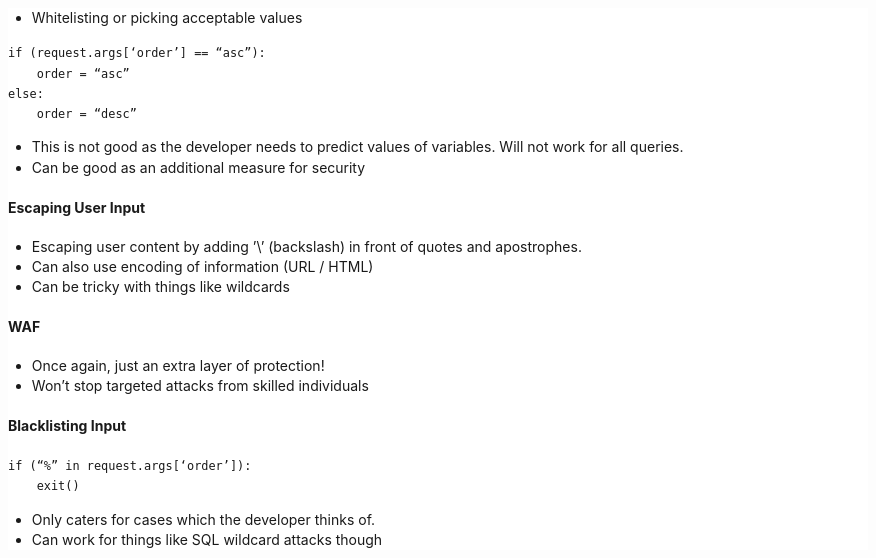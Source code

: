 * Whitelisting or picking acceptable values

```
if (request.args[‘order’] == “asc”):
	order = “asc”
else:
	order = “desc”
```

* This is not good as the developer needs to predict values of variables. Will not work for all queries.
* Can be good as an additional measure for security

#### Escaping User Input

* Escaping user content by adding ’\’ (backslash) in front of quotes and apostrophes.
* Can also use encoding of information (URL / HTML)
* Can be tricky with things like wildcards

#### WAF

* Once again, just an extra layer of protection!
* Won’t stop targeted attacks from skilled individuals

#### Blacklisting Input

```
if (“%” in request.args[‘order’]):
	exit()
```

* Only caters for cases which the developer thinks of.
* Can work for things like SQL wildcard attacks though